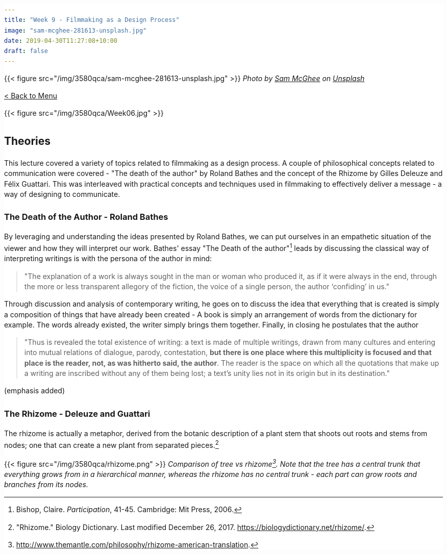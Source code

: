 ```yaml
---
title: "Week 9 - Filmmaking as a Design Process"
image: "sam-mcghee-281613-unsplash.jpg"
date: 2019-04-30T11:27:08+10:00
draft: false
---
```

{{< figure src="/img/3580qca/sam-mcghee-281613-unsplash.jpg" >}}
_Photo by [Sam McGhee](https://unsplash.com/@sammcghee) on [Unsplash](https://unsplash.com/)_


[< Back to Menu](/3580qca/)

{{< figure src="/img/3580qca/Week06.jpg" >}}


## Theories
This lecture covered a variety of topics related to filmmaking as a design process.  A couple of philosophical concepts related to communication were covered - "The death of the author" by Roland Bathes and the concept of the Rhizome by Gilles Deleuze and Félix Guattari.  This was interleaved with practical concepts and techniques used in filmmaking to effectively deliver a message - a way of designing to communicate.

### The Death of the Author - Roland Bathes
By leveraging and understanding the ideas presented by Roland Bathes, we can put ourselves in an empathetic situation of the viewer and how they will interpret our work.  Bathes' essay "The Death of the author"[^DeathOfAuthor] leads by discussing the classical way of interpreting writings is with the persona of the author in mind:

> "The explanation of a work is always sought in the man or woman who produced it, as if it were always in the end, through the more or less transparent allegory of the fiction, the voice of a single person, the author ‘confiding’ in us."

Through discussion and analysis of contemporary writing, he goes on to discuss the idea that everything that is created is simply a composition of things that have already been created - A book is simply an arrangement of words from the dictionary for example.  The words already existed, the writer simply brings them together.  Finally, in closing he postulates that the author

> "Thus is revealed the total existence of writing: a text is made of multiple writings, drawn from many cultures and entering into mutual relations of dialogue, parody, contestation, **but there is one place where this multiplicity is focused and that place is the reader, not, as was hitherto said, the author**. The reader is the space on which all the quotations that make up a writing are inscribed without any of them being lost; a text’s unity lies not in its origin but in its destination."   

(emphasis added)

### The Rhizome - Deleuze and Guattari

The rhizome is actually a metaphor, derived from the botanic description of a plant stem that shoots out roots and stems from nodes; one that can create a new plant from separated pieces.[^RhizomeDef]

{{< figure src="/img/3580qca/rhizome.png" >}}
_Comparison of tree vs rhizome[^RhizomeImage].  Note that the tree has a central trunk that everything grows from in a hierarchical manner, whereas the rhizome has no central trunk - each part can grow roots and branches from its nodes._


[^DeathOfAuthor]: Bishop, Claire. _Participation_, 41-45. Cambridge: Mit Press, 2006.
[^RhizomeFirstVideo]: Kerr, Stacey. "Three Minute Theory: What is the Rhizome?" _YouTube_. October 30, 2014. Accessed May 1, 2019. https://youtu.be/gnteiRO-XfU.
[^RhizomeDef]: "Rhizome." Biology Dictionary. Last modified December 26, 2017. https://biologydictionary.net/rhizome/.
[^RhizomeImage]: http://www.themantle.com/philosophy/rhizome-american-translation.
[^HarvestVideo]: "Harvest: Passion for Music - Episode Three: Introductions." _YouTube_. August 20, 2012. Accessed May 1, 2019. https://youtu.be/jde54fWHTKA.